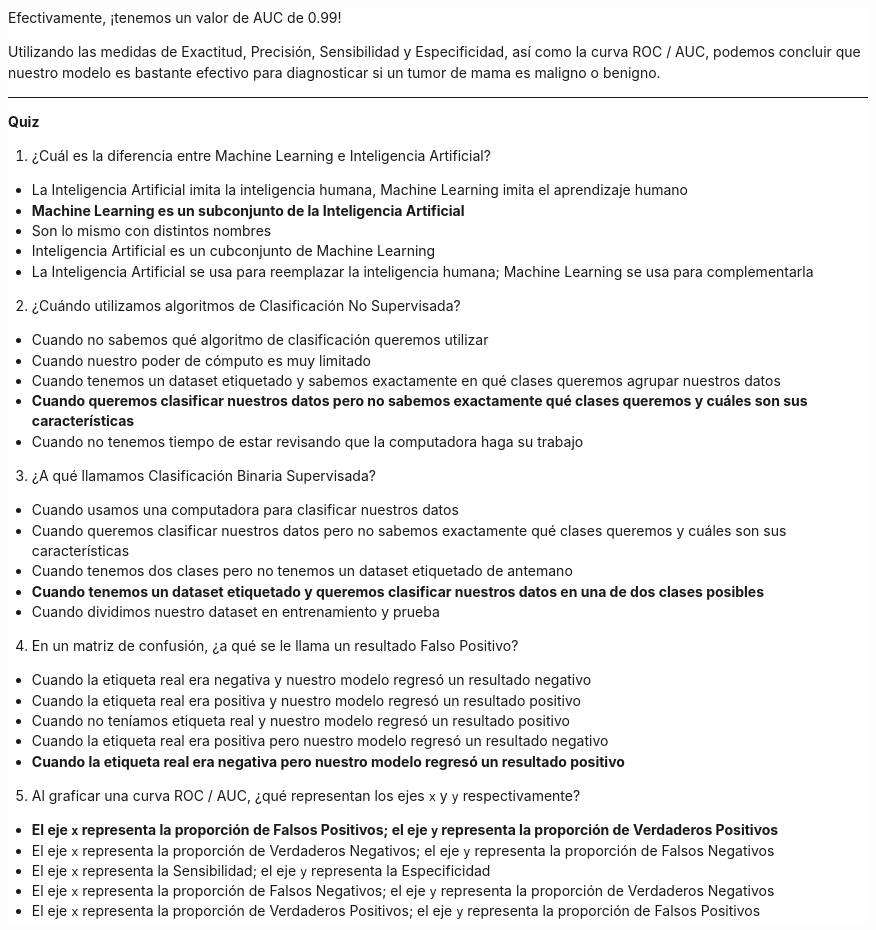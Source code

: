 Efectivamente, ¡tenemos un valor de AUC de 0.99!

Utilizando las medidas de Exactitud, Precisión, Sensibilidad y Especificidad, así como la curva ROC / AUC, podemos concluir que nuestro modelo es bastante efectivo para diagnosticar si un tumor de mama es maligno o benigno.

---

**Quiz**

1. ¿Cuál es la diferencia entre Machine Learning e Inteligencia Artificial?

* La Inteligencia Artificial imita la inteligencia humana, Machine Learning imita el aprendizaje humano
* **Machine Learning es un subconjunto de la Inteligencia Artificial**
* Son lo mismo con distintos nombres
* Inteligencia Artificial es un cubconjunto de Machine Learning
* La Inteligencia Artificial se usa para reemplazar la inteligencia humana; Machine Learning se usa para complementarla

2. ¿Cuándo utilizamos algoritmos de Clasificación No Supervisada?

* Cuando no sabemos qué algoritmo de clasificación queremos utilizar
* Cuando nuestro poder de cómputo es muy limitado
* Cuando tenemos un dataset etiquetado y sabemos exactamente en qué clases queremos agrupar nuestros datos
* **Cuando queremos clasificar nuestros datos pero no sabemos exactamente qué clases queremos y cuáles son sus características**
* Cuando no tenemos tiempo de estar revisando que la computadora haga su trabajo

3. ¿A qué llamamos Clasificación Binaria Supervisada?

* Cuando usamos una computadora para clasificar nuestros datos
* Cuando queremos clasificar nuestros datos pero no sabemos exactamente qué clases queremos y cuáles son sus características
* Cuando tenemos dos clases pero no tenemos un dataset etiquetado de antemano
* **Cuando tenemos un dataset etiquetado y queremos clasificar nuestros datos en una de dos clases posibles**
* Cuando dividimos nuestro dataset en entrenamiento y prueba

4. En un matriz de confusión, ¿a qué se le llama un resultado Falso Positivo?

* Cuando la etiqueta real era negativa y nuestro modelo regresó un resultado negativo
* Cuando la etiqueta real era positiva y nuestro modelo regresó un resultado positivo
* Cuando no teníamos etiqueta real y nuestro modelo regresó un resultado positivo
* Cuando la etiqueta real era positiva pero nuestro modelo regresó un resultado negativo
* **Cuando la etiqueta real era negativa pero nuestro modelo regresó un resultado positivo**

5. Al graficar una curva ROC / AUC, ¿qué representan los ejes `x` y `y` respectivamente?

* **El eje `x` representa la proporción de Falsos Positivos; el eje `y` representa la proporción de Verdaderos Positivos**
* El eje `x` representa la proporción de Verdaderos Negativos; el eje `y` representa la proporción de Falsos Negativos
* El eje `x` representa la Sensibilidad; el eje `y` representa la Especificidad
* El eje `x` representa la proporción de Falsos Negativos; el eje `y` representa la proporción de Verdaderos Negativos
* El eje `x` representa la proporción de Verdaderos Positivos; el eje `y` representa la proporción de Falsos Positivos
